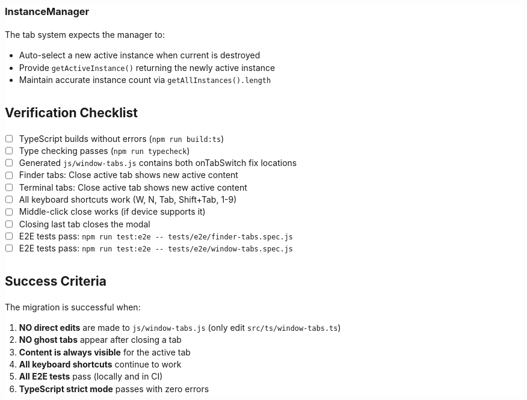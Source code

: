 ### InstanceManager

The tab system expects the manager to:

- Auto-select a new active instance when current is destroyed
- Provide `getActiveInstance()` returning the newly active instance
- Maintain accurate instance count via `getAllInstances().length`

## Verification Checklist

- [ ] TypeScript builds without errors (`npm run build:ts`)
- [ ] Type checking passes (`npm run typecheck`)
- [ ] Generated `js/window-tabs.js` contains both onTabSwitch fix locations
- [ ] Finder tabs: Close active tab shows new active content
- [ ] Terminal tabs: Close active tab shows new active content
- [ ] All keyboard shortcuts work (W, N, Tab, Shift+Tab, 1-9)
- [ ] Middle-click close works (if device supports it)
- [ ] Closing last tab closes the modal
- [ ] E2E tests pass: `npm run test:e2e -- tests/e2e/finder-tabs.spec.js`
- [ ] E2E tests pass: `npm run test:e2e -- tests/e2e/window-tabs.spec.js`

## Success Criteria

The migration is successful when:

1. **NO direct edits** are made to `js/window-tabs.js` (only edit `src/ts/window-tabs.ts`)
2. **NO ghost tabs** appear after closing a tab
3. **Content is always visible** for the active tab
4. **All keyboard shortcuts** continue to work
5. **All E2E tests** pass (locally and in CI)
6. **TypeScript strict mode** passes with zero errors
